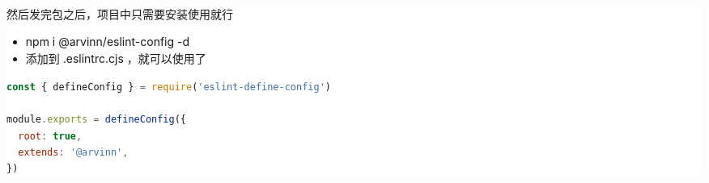 然后发完包之后，项目中只需要安装使用就行

- npm i @arvinn/eslint-config -d
- 添加到 .eslintrc.cjs ，就可以使用了

```js
const { defineConfig } = require('eslint-define-config')

module.exports = defineConfig({
  root: true,
  extends: '@arvinn',
})
```
